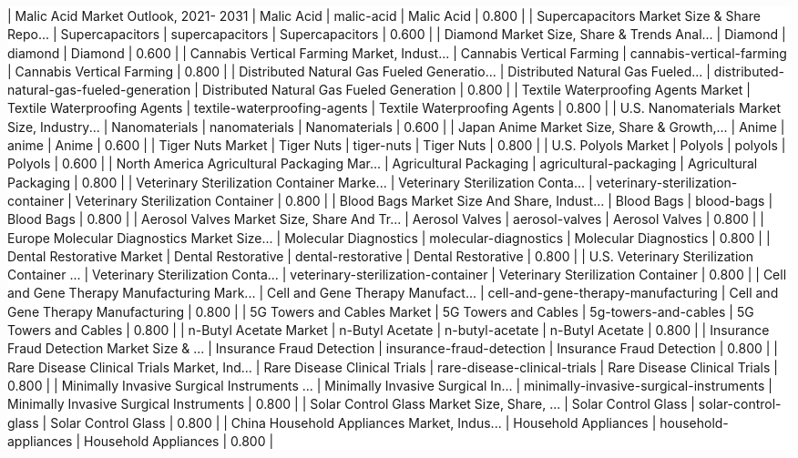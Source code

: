 | Malic Acid Market Outlook, 2021- 2031 | Malic Acid | malic-acid | Malic Acid | 0.800 |
| Supercapacitors Market Size & Share Repo... | Supercapacitors | supercapacitors | Supercapacitors | 0.600 |
| Diamond Market Size, Share & Trends Anal... | Diamond | diamond | Diamond | 0.600 |
| Cannabis Vertical Farming Market, Indust... | Cannabis Vertical Farming | cannabis-vertical-farming | Cannabis Vertical Farming | 0.800 |
| Distributed Natural Gas Fueled Generatio... | Distributed Natural Gas Fueled... | distributed-natural-gas-fueled-generation | Distributed Natural Gas Fueled Generation | 0.800 |
| Textile Waterproofing Agents Market | Textile Waterproofing Agents | textile-waterproofing-agents | Textile Waterproofing Agents | 0.800 |
| U.S. Nanomaterials Market Size, Industry... | Nanomaterials | nanomaterials | Nanomaterials | 0.600 |
| Japan Anime Market Size, Share & Growth,... | Anime | anime | Anime | 0.600 |
| Tiger Nuts Market | Tiger Nuts | tiger-nuts | Tiger Nuts | 0.800 |
| U.S. Polyols Market | Polyols | polyols | Polyols | 0.600 |
| North America Agricultural Packaging Mar... | Agricultural Packaging | agricultural-packaging | Agricultural Packaging | 0.800 |
| Veterinary Sterilization Container Marke... | Veterinary Sterilization Conta... | veterinary-sterilization-container | Veterinary Sterilization Container | 0.800 |
| Blood Bags Market Size And Share, Indust... | Blood Bags | blood-bags | Blood Bags | 0.800 |
| Aerosol Valves Market Size, Share And Tr... | Aerosol Valves | aerosol-valves | Aerosol Valves | 0.800 |
| Europe Molecular Diagnostics Market Size... | Molecular Diagnostics | molecular-diagnostics | Molecular Diagnostics | 0.800 |
| Dental Restorative Market | Dental Restorative | dental-restorative | Dental Restorative | 0.800 |
| U.S. Veterinary Sterilization Container ... | Veterinary Sterilization Conta... | veterinary-sterilization-container | Veterinary Sterilization Container | 0.800 |
| Cell and Gene Therapy Manufacturing Mark... | Cell and Gene Therapy Manufact... | cell-and-gene-therapy-manufacturing | Cell and Gene Therapy Manufacturing | 0.800 |
| 5G Towers and Cables Market | 5G Towers and Cables | 5g-towers-and-cables | 5G Towers and Cables | 0.800 |
| n-Butyl Acetate Market | n-Butyl Acetate | n-butyl-acetate | n-Butyl Acetate | 0.800 |
| Insurance Fraud Detection Market Size & ... | Insurance Fraud Detection | insurance-fraud-detection | Insurance Fraud Detection | 0.800 |
| Rare Disease Clinical Trials Market, Ind... | Rare Disease Clinical Trials | rare-disease-clinical-trials | Rare Disease Clinical Trials | 0.800 |
| Minimally Invasive Surgical Instruments ... | Minimally Invasive Surgical In... | minimally-invasive-surgical-instruments | Minimally Invasive Surgical Instruments | 0.800 |
| Solar Control Glass Market Size, Share, ... | Solar Control Glass | solar-control-glass | Solar Control Glass | 0.800 |
| China Household Appliances Market, Indus... | Household Appliances | household-appliances | Household Appliances | 0.800 |
